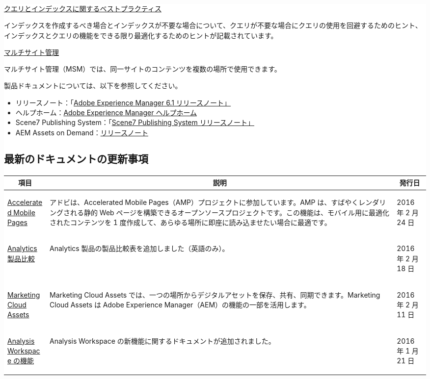   </tr> 
  <tr> 
   <td colname="col1"> <p> <a href="https://docs.adobe.com/content/docs/en/aem/6-1/deploy/best-practices/best-practices-for-queries-and-indexing.html" format="https" scope="external"> クエリとインデックスに関するベストプラクティス </a> </p> </td> 
   <td colname="col2"> <p> インデックスを作成するべき場合とインデックスが不要な場合について、クエリが不要な場合にクエリの使用を回避するためのヒント、インデックスとクエリの機能をできる限り最適化するためのヒントが記載されています。 </p> </td> 
  </tr> 
  <tr> 
   <td colname="col1"> <p> <a href="https://docs.adobe.com/docs/en/aem/6-1/administer/sites/msm.html" format="https" scope="external"> マルチサイト管理 </a> </p> </td> 
   <td colname="col2"> <p> マルチサイト管理（MSM）では、同一サイトのコンテンツを複数の場所で使用できます。 </p> </td> 
  </tr> 
 </tbody> 
</table>

製品ドキュメントについては、以下を参照してください。

* リリースノート：「[Adobe Experience Manager 6.1 リリースノート」](https://docs.adobe.com/docs/en/aem/6-1/release-notes.html)
* ヘルプホーム：[Adobe Experience Manager ヘルプホーム](https://docs.adobe.com)
* Scene7 Publishing System：「[Scene7 Publishing System リリースノート」](https://marketing.adobe.com/resources/help/en_US/s7/release_notes/index.html)
* AEM Assets on Demand：[リリースノート](https://docs.adobe.com/content/docs/en/aod/overview/release-notes.html)

## 最新のドキュメントの更新事項

<table id="table_D245BAB62A304D5B9018375ABFEFFC09"> 
 <thead> 
  <tr> 
   <th colname="col1" class="entry"> 項目 </th> 
   <th colname="col2" class="entry"> 説明 </th> 
   <th colname="col3" class="entry"> 発行日 </th> 
  </tr> 
 </thead>
 <tbody> 
  <tr> 
   <td colname="col1"> <p> <a href="https://marketing.adobe.com/resources/help/en_US/implementation/?f=accelerated-mobile-pages" format="https" scope="external"> Accelerated Mobile Pages </a> </p> </td> 
   <td colname="col2"> <p>アドビは、Accelerated Mobile Pages（AMP）プロジェクトに参加しています。AMP は、すばやくレンダリングされる静的 Web ページを構築できるオープンソースプロジェクトです。この機能は、モバイル用に最適化されたコンテンツを 1 度作成して、あらゆる場所に即座に読み込ませたい場合に最適です。 </p> </td> 
   <td colname="col3"> <p>2016 年 2 月 24 日 </p> </td> 
  </tr> 
  <tr> 
   <td colname="col1"> <p> <a href="https://marketing.adobe.com/resources/help/en_US/reference/?f=analytics-product-comparison" format="https" scope="external"> Analytics 製品比較 </a> </p> </td> 
   <td colname="col2"> <p>Analytics 製品の製品比較表を追加しました（英語のみ）。 </p> </td> 
   <td colname="col3"> <p>2016 年 2 月 18 日 </p> </td> 
  </tr> 
  <tr> 
   <td colname="col1"> <p> <a href="https://marketing.adobe.com/resources/help/en_US/mcloud/?f=marketing-cloud-assets" format="https" scope="external"> Marketing Cloud Assets </a> </p> </td> 
   <td colname="col2"> <p>Marketing Cloud Assets では、一つの場所からデジタルアセットを保存、共有、同期できます。Marketing Cloud Assets は <span class="keyword">Adobe Experience Manager</span>（AEM）の機能の一部を活用します。 </p> </td> 
   <td colname="col3"> <p>2016 年 2 月 11 日 </p> </td> 
  </tr> 
  <tr> 
   <td colname="col1"> <p> <a href="https://docs.adobe.com/content/help/en/analytics/analyze/analysis-workspace/new-features-in-analysis-workspace.html" format="https" scope="external"> Analysis Workspace の機能 </a> </p> </td> 
   <td colname="col2"> <p>Analysis Workspace の新機能に関するドキュメントが追加されました。 </p> </td> 
   <td colname="col3"> <p>2016 年 1 月 21 日 </p> </td> 
  </tr> 